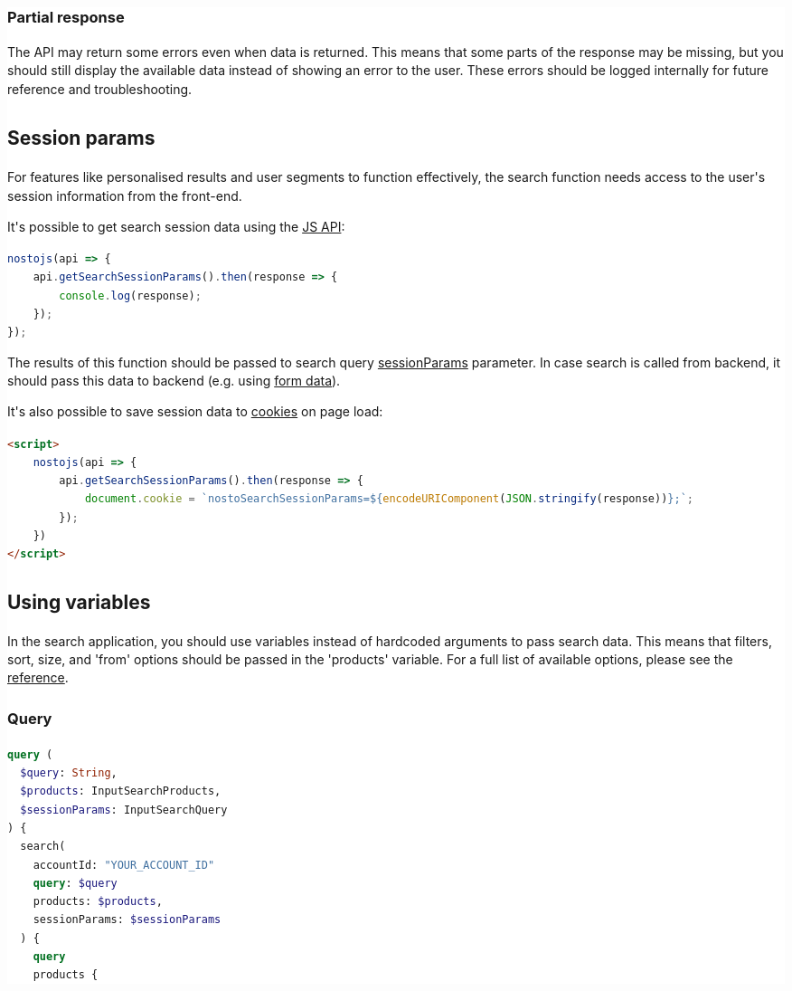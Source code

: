### Partial response

The API may return some errors even when data is returned. This means that some parts of the response may be missing, but you should still display the available data instead of showing an error to the user. These errors should be logged internally for future reference and troubleshooting.

## Session params <a href="#session-params" id="session-params"></a>

For features like personalised results and user segments to function effectively, the search function needs access to the user's session information from the front-end.

It's possible to get search session data using the [JS API](https://docs.nosto.com/techdocs/apis/js-apis/search):

```javascript
nostojs(api => {
    api.getSearchSessionParams().then(response => {
        console.log(response);
    });
});
```

The results of this function should be passed to search query [sessionParams](https://search.nosto.com/v1/graphql?ref=InputSearchQuery) parameter. In case search is called from backend, it should pass this data to backend (e.g. using [form data](https://developer.mozilla.org/en-US/docs/Learn/Forms/Sending\_and\_retrieving\_form\_data)).

It's also possible to save session data to [cookies](https://www.w3schools.com/js/js\_cookies.asp) on page load:

```html
<script>
    nostojs(api => {
        api.getSearchSessionParams().then(response => {
            document.cookie = `nostoSearchSessionParams=${encodeURIComponent(JSON.stringify(response))};`;
        });
    })
</script>
```

## Using variables <a href="#using-variables" id="using-variables"></a>

In the search application, you should use variables instead of hardcoded arguments to pass search data. This means that filters, sort, size, and 'from' options should be passed in the 'products' variable. For a full list of available options, please see the [reference](https://search.nosto.com/v1/graphql?ref=InputSearchProducts).

### Query

```graphql
query (
  $query: String,
  $products: InputSearchProducts,
  $sessionParams: InputSearchQuery
) {
  search(
    accountId: "YOUR_ACCOUNT_ID"
    query: $query
    products: $products,
    sessionParams: $sessionParams
  ) {
    query
    products {
```